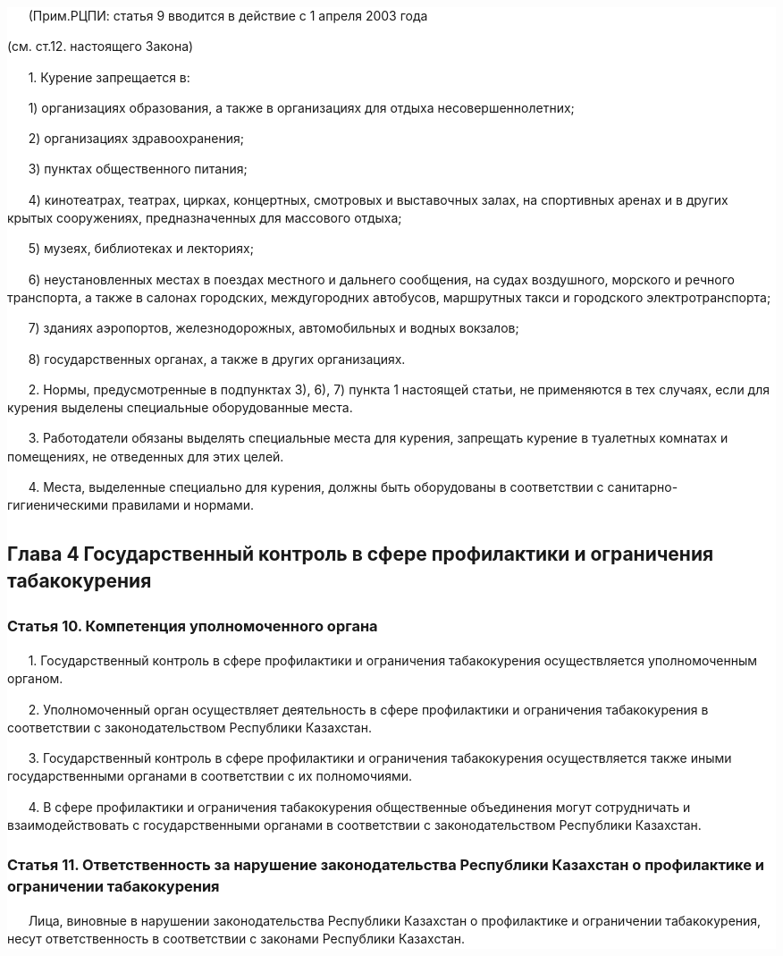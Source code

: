       (Прим.РЦПИ: статья 9 вводится в действие с 1 апреля 2003 года

(см. ст.12. настоящего Закона)

      1. Курение запрещается в:

      1) организациях образования, а также в организациях для отдыха несовершеннолетних;

      2) организациях здравоохранения;

      3) пунктах общественного питания;

      4) кинотеатрах, театрах, цирках, концертных, смотровых и выставочных залах, на спортивных аренах и в других крытых сооружениях, предназначенных для массового отдыха;

      5) музеях, библиотеках и лекториях;

      6) неустановленных местах в поездах местного и дальнего сообщения, на судах воздушного, морского и речного транспорта, а также в салонах городских, междугородних автобусов, маршрутных такси и городского электротранспорта;

      7) зданиях аэропортов, железнодорожных, автомобильных и водных вокзалов;

      8) государственных органах, а также в других организациях.

      2. Нормы, предусмотренные в подпунктах 3), 6), 7) пункта 1 настоящей статьи, не применяются в тех случаях, если для курения выделены специальные оборудованные места.

      3. Работодатели обязаны выделять специальные места для курения, запрещать курение в туалетных комнатах и помещениях, не отведенных для этих целей.

      4. Места, выделенные специально для курения, должны быть оборудованы в соответствии с санитарно-гигиеническими правилами и нормами.

## Глава 4 Государственный контроль в сфере профилактики и ограничения табакокурения

### Статья 10. Компетенция уполномоченного органа

      1. Государственный контроль в сфере профилактики и ограничения табакокурения осуществляется уполномоченным органом.

      2. Уполномоченный орган осуществляет деятельность в сфере профилактики и ограничения табакокурения в соответствии с законодательством Республики Казахстан.

      3. Государственный контроль в сфере профилактики и ограничения табакокурения осуществляется также иными государственными органами в соответствии с их полномочиями.

      4. В сфере профилактики и ограничения табакокурения общественные объединения могут сотрудничать и взаимодействовать с государственными органами в соответствии с законодательством Республики Казахстан.

### Статья 11. Ответственность за нарушение законодательства Республики Казахстан о профилактике и ограничении табакокурения

      Лица, виновные в нарушении законодательства Республики Казахстан о профилактике и ограничении табакокурения, несут ответственность в соответствии с законами Республики Казахстан.
